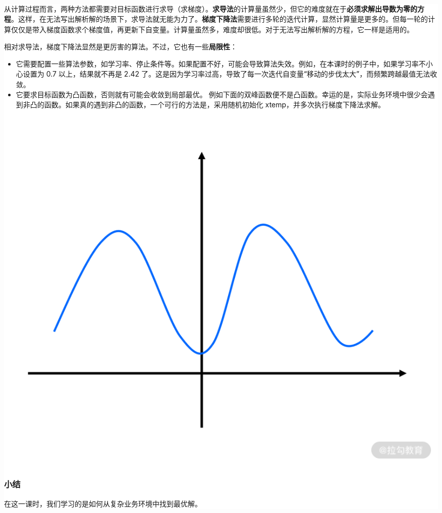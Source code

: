 <p>从计算过程而言，两种方法都需要对目标函数进行求导（求梯度）。<strong>求导法</strong>的计算量虽然少，但它的难度就在于<strong>必须求解出导数为零的方程</strong>。这样，在无法写出解析解的场景下，求导法就无能为力了。<strong>梯度下降法</strong>需要进行多轮的迭代计算，显然计算量是更多的。但每一轮的计算仅仅是带入梯度函数求个梯度值，再更新下自变量。计算量虽然多，难度却很低。对于无法写出解析解的方程，它一样是适用的。</p>

<p>相对求导法，梯度下降法显然是更厉害的算法。不过，它也有一些<strong>局限性</strong>：</p>

<ul>
<li>它需要配置一些算法参数，如学习率、停止条件等。如果配置不好，可能会导致算法失效。例如，在本课时的例子中，如果学习率不小心设置为 0.7 以上，结果就不再是 2.42 了。这是因为学习率过高，导致了每一次迭代自变量“移动的步伐太大”，而频繁跨越最值无法收敛。</li>
<li>它要求目标函数为凸函数，否则就有可能会收敛到局部最优。
例如下面的双峰函数便不是凸函数。幸运的是，实际业务环境中很少会遇到非凸的函数。如果真的遇到非凸的函数，一个可行的方法是，采用随机初始化 xtemp，并多次执行梯度下降法求解。</li>
</ul>

<p><img src="assets/CgqCHl-qVduAL6wWAABuccARt0M254.png" alt="6.png" /></p>

<h3 id="小结">小结</h3>

<p>在这一课时，我们学习的是如何从复杂业务环境中找到最优解。</p>
